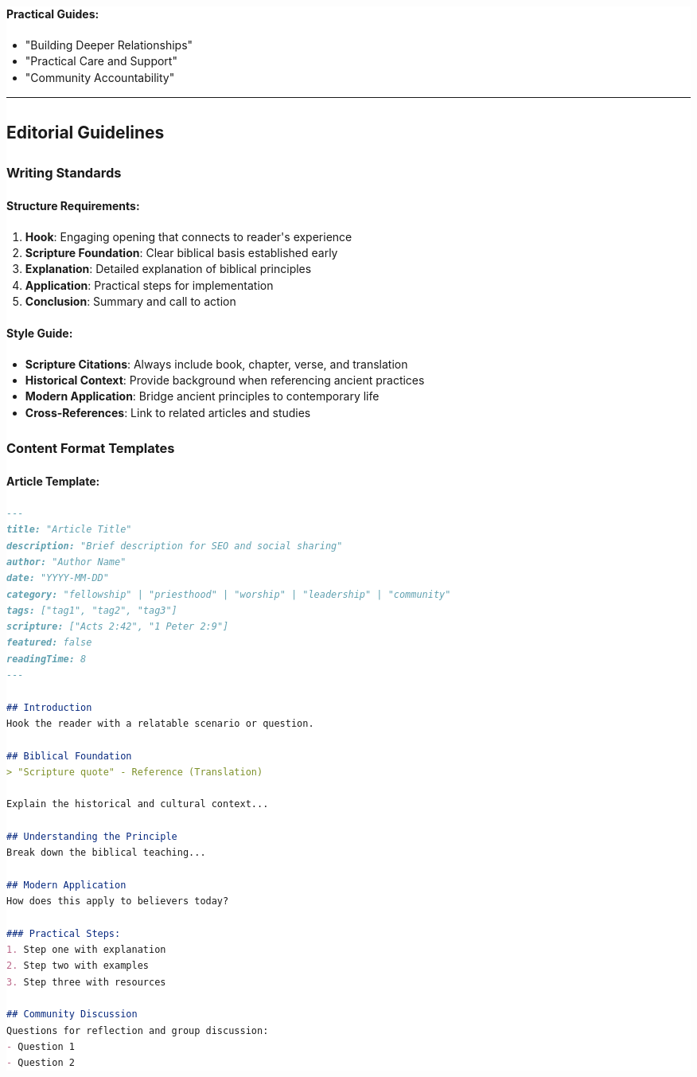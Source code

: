 #### Practical Guides:
- "Building Deeper Relationships"
- "Practical Care and Support"
- "Community Accountability"

---

## Editorial Guidelines

### Writing Standards

#### Structure Requirements:
1. **Hook**: Engaging opening that connects to reader's experience
2. **Scripture Foundation**: Clear biblical basis established early
3. **Explanation**: Detailed explanation of biblical principles
4. **Application**: Practical steps for implementation
5. **Conclusion**: Summary and call to action

#### Style Guide:
- **Scripture Citations**: Always include book, chapter, verse, and translation
- **Historical Context**: Provide background when referencing ancient practices
- **Modern Application**: Bridge ancient principles to contemporary life
- **Cross-References**: Link to related articles and studies

### Content Format Templates

#### Article Template:
```markdown
---
title: "Article Title"
description: "Brief description for SEO and social sharing"
author: "Author Name"
date: "YYYY-MM-DD"
category: "fellowship" | "priesthood" | "worship" | "leadership" | "community"
tags: ["tag1", "tag2", "tag3"]
scripture: ["Acts 2:42", "1 Peter 2:9"]
featured: false
readingTime: 8
---

## Introduction
Hook the reader with a relatable scenario or question.

## Biblical Foundation
> "Scripture quote" - Reference (Translation)

Explain the historical and cultural context...

## Understanding the Principle
Break down the biblical teaching...

## Modern Application
How does this apply to believers today?

### Practical Steps:
1. Step one with explanation
2. Step two with examples
3. Step three with resources

## Community Discussion
Questions for reflection and group discussion:
- Question 1
- Question 2
```